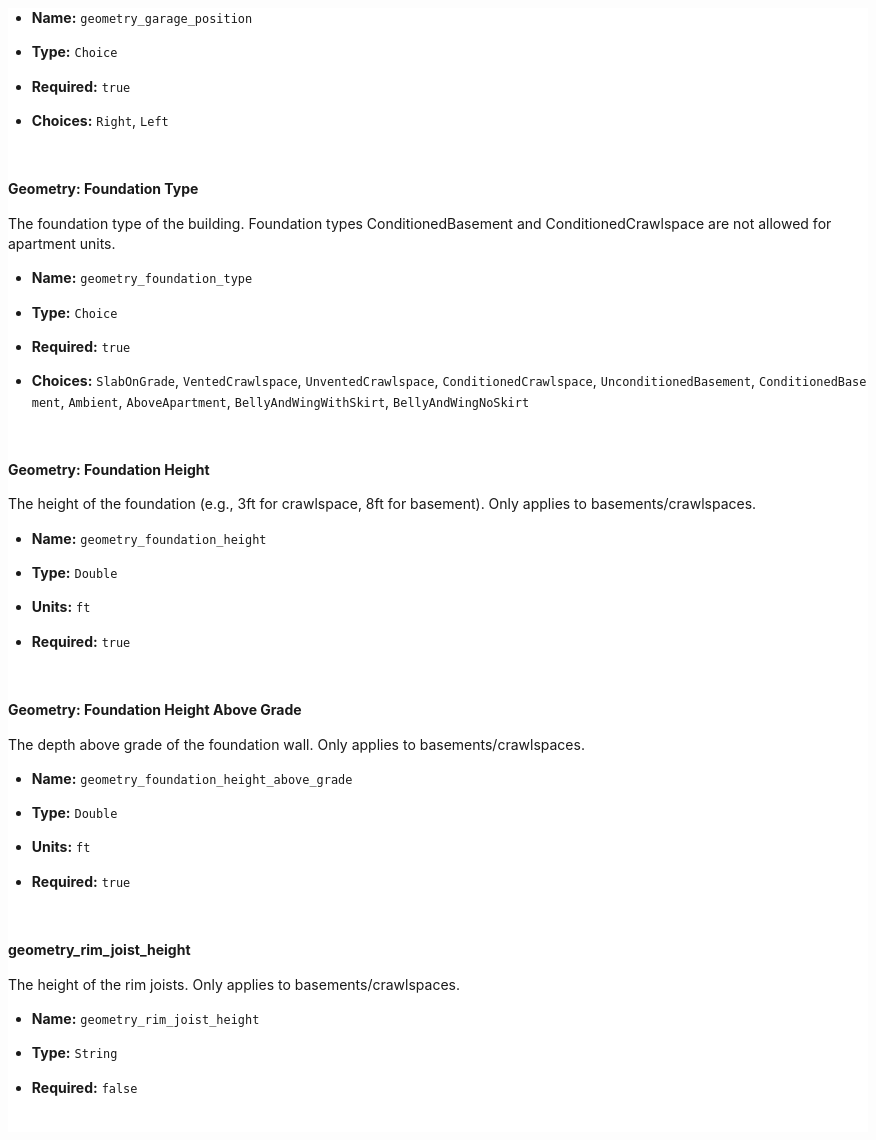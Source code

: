 - **Name:** ``geometry_garage_position``
- **Type:** ``Choice``

- **Required:** ``true``

- **Choices:** `Right`, `Left`

<br/>

**Geometry: Foundation Type**

The foundation type of the building. Foundation types ConditionedBasement and ConditionedCrawlspace are not allowed for apartment units.

- **Name:** ``geometry_foundation_type``
- **Type:** ``Choice``

- **Required:** ``true``

- **Choices:** `SlabOnGrade`, `VentedCrawlspace`, `UnventedCrawlspace`, `ConditionedCrawlspace`, `UnconditionedBasement`, `ConditionedBasement`, `Ambient`, `AboveApartment`, `BellyAndWingWithSkirt`, `BellyAndWingNoSkirt`

<br/>

**Geometry: Foundation Height**

The height of the foundation (e.g., 3ft for crawlspace, 8ft for basement). Only applies to basements/crawlspaces.

- **Name:** ``geometry_foundation_height``
- **Type:** ``Double``

- **Units:** ``ft``

- **Required:** ``true``

<br/>

**Geometry: Foundation Height Above Grade**

The depth above grade of the foundation wall. Only applies to basements/crawlspaces.

- **Name:** ``geometry_foundation_height_above_grade``
- **Type:** ``Double``

- **Units:** ``ft``

- **Required:** ``true``

<br/>

**geometry_rim_joist_height**

The height of the rim joists. Only applies to basements/crawlspaces.

- **Name:** ``geometry_rim_joist_height``
- **Type:** ``String``

- **Required:** ``false``

<br/>
